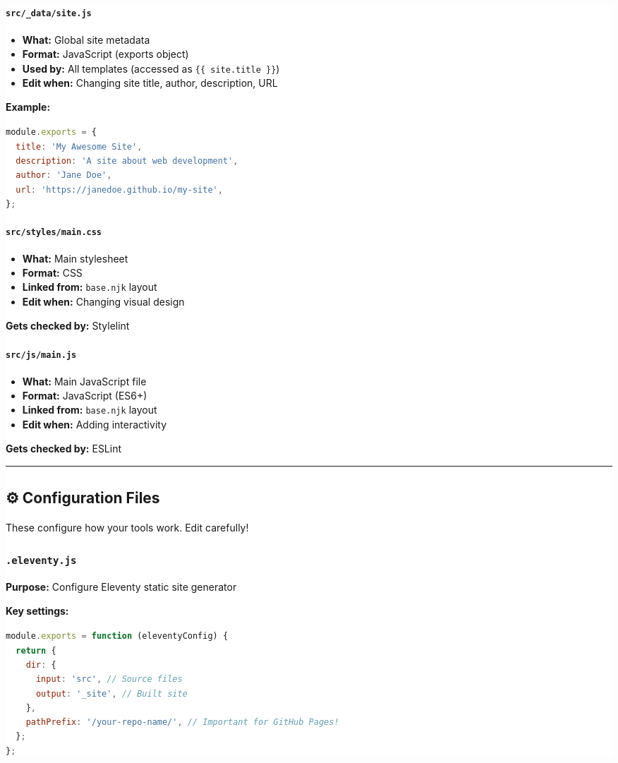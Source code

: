 #### `src/_data/site.js`

- **What:** Global site metadata
- **Format:** JavaScript (exports object)
- **Used by:** All templates (accessed as `{{ site.title }}`)
- **Edit when:** Changing site title, author, description, URL

**Example:**

```javascript
module.exports = {
  title: 'My Awesome Site',
  description: 'A site about web development',
  author: 'Jane Doe',
  url: 'https://janedoe.github.io/my-site',
};
```

#### `src/styles/main.css`

- **What:** Main stylesheet
- **Format:** CSS
- **Linked from:** `base.njk` layout
- **Edit when:** Changing visual design

**Gets checked by:** Stylelint

#### `src/js/main.js`

- **What:** Main JavaScript file
- **Format:** JavaScript (ES6+)
- **Linked from:** `base.njk` layout
- **Edit when:** Adding interactivity

**Gets checked by:** ESLint

---

## ⚙️ Configuration Files

These configure how your tools work. Edit carefully!

### `.eleventy.js`

**Purpose:** Configure Eleventy static site generator

**Key settings:**

```javascript
module.exports = function (eleventyConfig) {
  return {
    dir: {
      input: 'src', // Source files
      output: '_site', // Built site
    },
    pathPrefix: '/your-repo-name/', // Important for GitHub Pages!
  };
};
```
